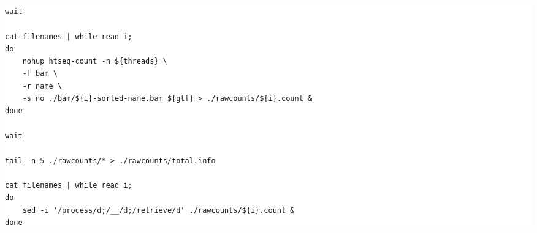    wait  
    
    cat filenames | while read i; 
    do
        nohup htseq-count -n ${threads} \
        -f bam \
        -r name \
        -s no ./bam/${i}-sorted-name.bam ${gtf} > ./rawcounts/${i}.count &
    done
    
    wait  
    
    tail -n 5 ./rawcounts/* > ./rawcounts/total.info
    
    cat filenames | while read i; 
    do
        sed -i '/process/d;/__/d;/retrieve/d' ./rawcounts/${i}.count & 
    done
